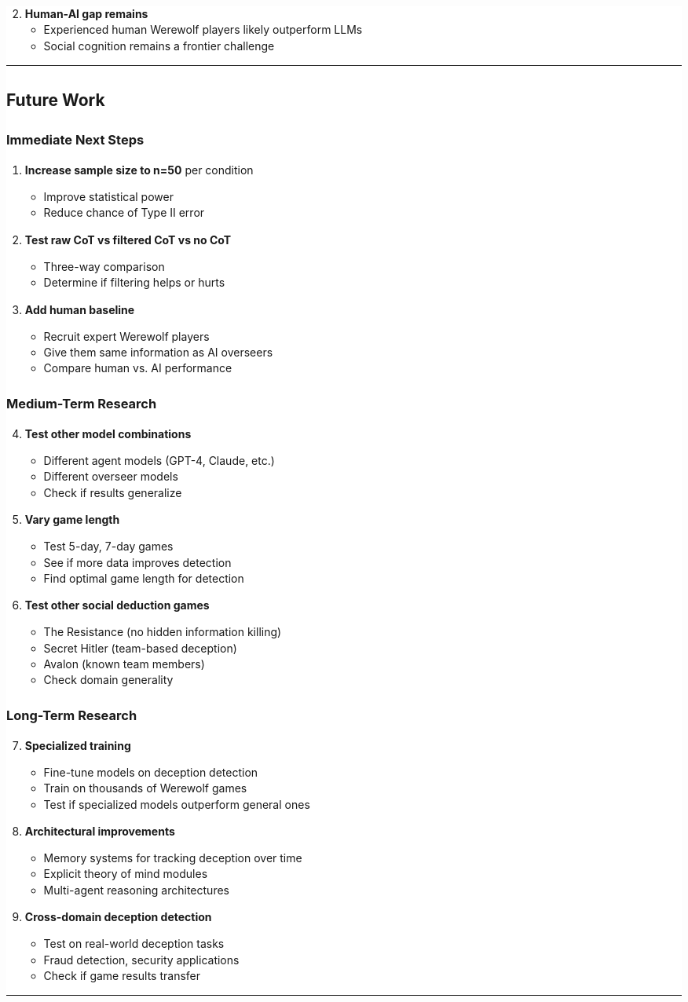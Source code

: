 2. **Human-AI gap remains**
   - Experienced human Werewolf players likely outperform LLMs
   - Social cognition remains a frontier challenge

---

## Future Work

### Immediate Next Steps

1. **Increase sample size to n=50** per condition
   - Improve statistical power
   - Reduce chance of Type II error

2. **Test raw CoT vs filtered CoT vs no CoT**
   - Three-way comparison
   - Determine if filtering helps or hurts

3. **Add human baseline**
   - Recruit expert Werewolf players
   - Give them same information as AI overseers
   - Compare human vs. AI performance

### Medium-Term Research

4. **Test other model combinations**
   - Different agent models (GPT-4, Claude, etc.)
   - Different overseer models
   - Check if results generalize

5. **Vary game length**
   - Test 5-day, 7-day games
   - See if more data improves detection
   - Find optimal game length for detection

6. **Test other social deduction games**
   - The Resistance (no hidden information killing)
   - Secret Hitler (team-based deception)
   - Avalon (known team members)
   - Check domain generality

### Long-Term Research

7. **Specialized training**
   - Fine-tune models on deception detection
   - Train on thousands of Werewolf games
   - Test if specialized models outperform general ones

8. **Architectural improvements**
   - Memory systems for tracking deception over time
   - Explicit theory of mind modules
   - Multi-agent reasoning architectures

9. **Cross-domain deception detection**
   - Test on real-world deception tasks
   - Fraud detection, security applications
   - Check if game results transfer

---